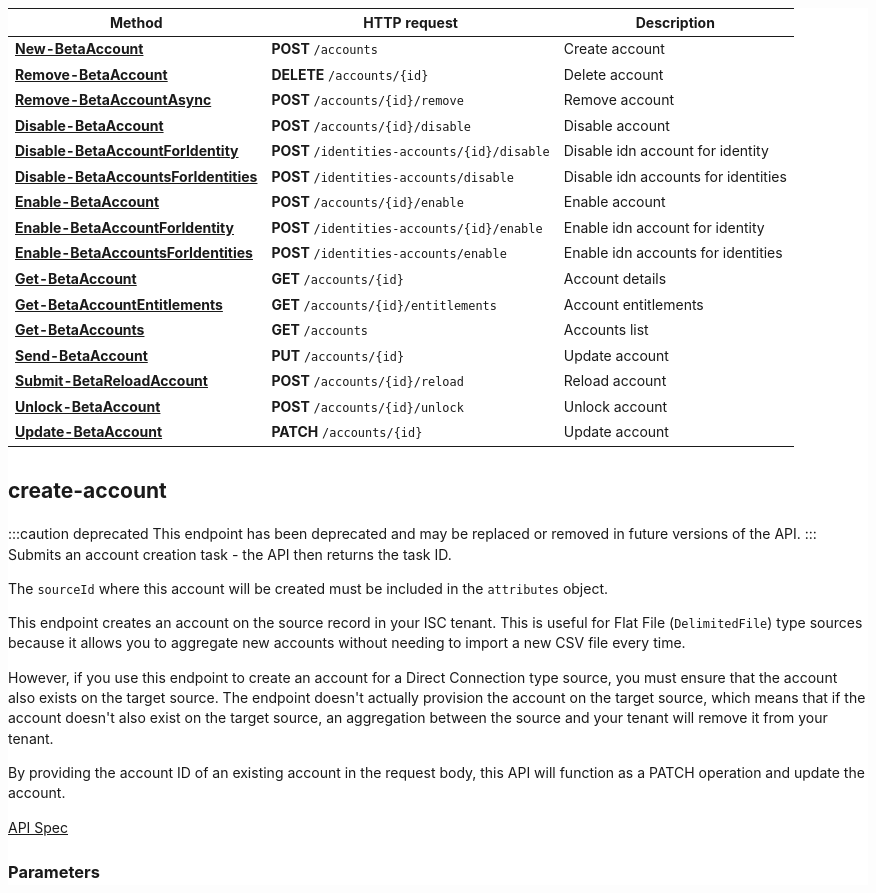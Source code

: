 | Method | HTTP request | Description |
| --- | --- | --- |
| [**New-BetaAccount**](#create-account) | **POST** `/accounts` | Create account |
| [**Remove-BetaAccount**](#delete-account) | **DELETE** `/accounts/{id}` | Delete account |
| [**Remove-BetaAccountAsync**](#delete-account-async) | **POST** `/accounts/{id}/remove` | Remove account |
| [**Disable-BetaAccount**](#disable-account) | **POST** `/accounts/{id}/disable` | Disable account |
| [**Disable-BetaAccountForIdentity**](#disable-account-for-identity) | **POST** `/identities-accounts/{id}/disable` | Disable idn account for identity |
| [**Disable-BetaAccountsForIdentities**](#disable-accounts-for-identities) | **POST** `/identities-accounts/disable` | Disable idn accounts for identities |
| [**Enable-BetaAccount**](#enable-account) | **POST** `/accounts/{id}/enable` | Enable account |
| [**Enable-BetaAccountForIdentity**](#enable-account-for-identity) | **POST** `/identities-accounts/{id}/enable` | Enable idn account for identity |
| [**Enable-BetaAccountsForIdentities**](#enable-accounts-for-identities) | **POST** `/identities-accounts/enable` | Enable idn accounts for identities |
| [**Get-BetaAccount**](#get-account) | **GET** `/accounts/{id}` | Account details |
| [**Get-BetaAccountEntitlements**](#get-account-entitlements) | **GET** `/accounts/{id}/entitlements` | Account entitlements |
| [**Get-BetaAccounts**](#list-accounts) | **GET** `/accounts` | Accounts list |
| [**Send-BetaAccount**](#put-account) | **PUT** `/accounts/{id}` | Update account |
| [**Submit-BetaReloadAccount**](#submit-reload-account) | **POST** `/accounts/{id}/reload` | Reload account |
| [**Unlock-BetaAccount**](#unlock-account) | **POST** `/accounts/{id}/unlock` | Unlock account |
| [**Update-BetaAccount**](#update-account) | **PATCH** `/accounts/{id}` | Update account |

## create-account

:::caution deprecated This endpoint has been deprecated and may be replaced or removed in future versions of the API. ::: Submits an account creation task - the API then returns the task ID.

The `sourceId` where this account will be created must be included in the `attributes` object.

This endpoint creates an account on the source record in your ISC tenant. This is useful for Flat File (`DelimitedFile`) type sources because it allows you to aggregate new accounts without needing to import a new CSV file every time.

However, if you use this endpoint to create an account for a Direct Connection type source, you must ensure that the account also exists on the target source. The endpoint doesn't actually provision the account on the target source, which means that if the account doesn't also exist on the target source, an aggregation between the source and your tenant will remove it from your tenant.

By providing the account ID of an existing account in the request body, this API will function as a PATCH operation and update the account.

[API Spec](https://developer.sailpoint.com/docs/api/beta/create-account)

### Parameters
